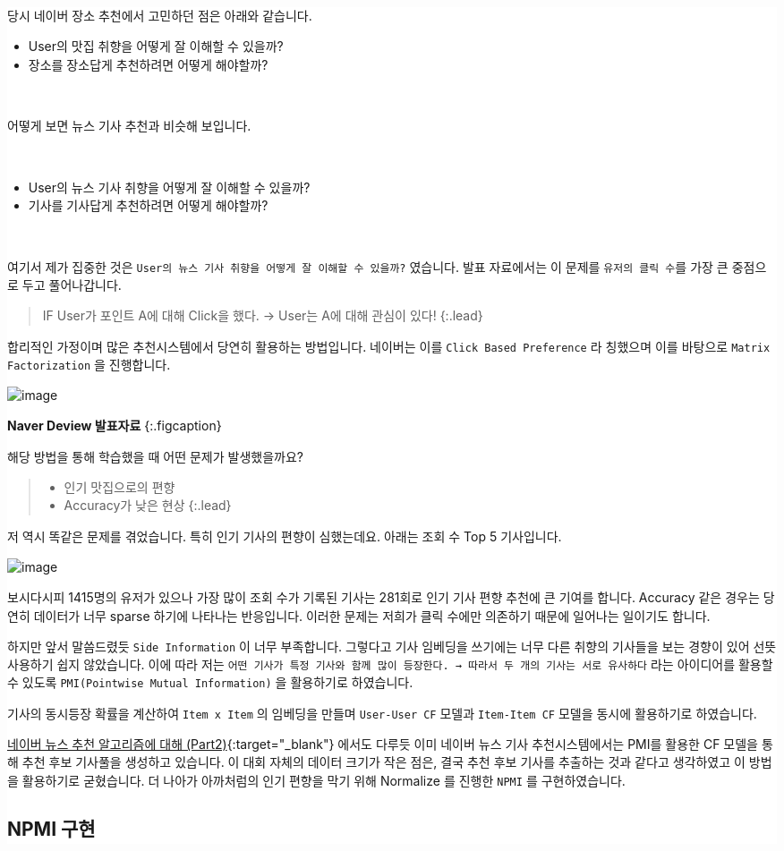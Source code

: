 당시 네이버 장소 추천에서 고민하던 점은 아래와 같습니다.

* User의 맛집 취향을 어떻게 잘 이해할 수 있을까?
* 장소를 장소답게 추천하려면 어떻게 해야할까?

<br>

어떻게 보면 뉴스 기사 추천과 비슷해 보입니다.

<br>

* User의 뉴스 기사 취향을 어떻게 잘 이해할 수 있을까?
* 기사를 기사답게 추천하려면 어떻게 해야할까?

<br>

여기서 제가 집중한 것은 `User의 뉴스 기사 취향을 어떻게 잘 이해할 수 있을까?` 였습니다. 발표 자료에서는 이 문제를 `유저의 클릭 수`를 가장 큰 중점으로 두고 풀어나갑니다. 

> IF User가 포인트 A에 대해 Click을 했다. → User는 A에 대해 관심이 있다!
{:.lead}

합리적인 가정이며 많은 추천시스템에서 당연히 활용하는 방법입니다. 네이버는 이를 `Click Based Preference` 라 칭했으며 이를 바탕으로 `Matrix Factorization` 을 진행합니다.

![image](https://github.com/user-attachments/assets/644146fe-cca9-4563-a87d-c3bcfe71e9f5)

**Naver Deview 발표자료**
{:.figcaption}

해당 방법을 통해 학습했을 때 어떤 문제가 발생했을까요?

> * 인기 맛집으로의 편향
> * Accuracy가 낮은 현상
{:.lead}

저 역시 똑같은 문제를 겪었습니다. 특히 인기 기사의 편향이 심했는데요. 아래는 조회 수 Top 5 기사입니다.

![image](https://github.com/user-attachments/assets/1daf1424-610f-4e36-bf53-a85ca9bcdd6e)

보시다시피 1415명의 유저가 있으나 가장 많이 조회 수가 기록된 기사는 281회로 인기 기사 편향 추천에 큰 기여를 합니다.
Accuracy 같은 경우는 당연히 데이터가 너무 sparse 하기에 나타나는 반응입니다. 이러한 문제는 저희가 클릭 수에만 의존하기 때문에 일어나는 일이기도 합니다.

하지만 앞서 말씀드렸듯 `Side Information` 이 너무 부족합니다. 그렇다고 기사 임베딩을 쓰기에는 너무 다른 취향의 기사들을 보는 경향이 있어 선뜻 사용하기 쉽지 않았습니다.
이에 따라 저는 `어떤 기사가 특정 기사와 함께 많이 등장한다. → 따라서 두 개의 기사는 서로 유사하다` 라는 아이디어를 활용할 수 있도록 `PMI(Pointwise Mutual Information)` 을 활용하기로 하였습니다.

기사의 동시등장 확률을 계산하여 `Item x Item` 의 임베딩을 만들며 `User-User CF` 모델과 `Item-Item CF` 모델을 동시에 활용하기로 하였습니다. 

[네이버 뉴스 추천  알고리즘에 대해 (Part2)](https://blog.naver.com/naver_search/222439504418){:target="_blank"} 에서도 다루듯 이미 네이버 뉴스 기사 추천시스템에서는 PMI를 활용한 CF 
모델을 통해 추천 후보 기사풀을 생성하고 있습니다. 이 대회 자체의 데이터 크기가 작은 점은, 결국 추천 후보 기사를 추출하는 것과 같다고 생각하였고 이 방법을 활용하기로 굳혔습니다.
더 나아가 아까처럼의 인기 편향을 막기 위해 Normalize 를 진행한 `NPMI` 를 구현하였습니다. 

## NPMI 구현
